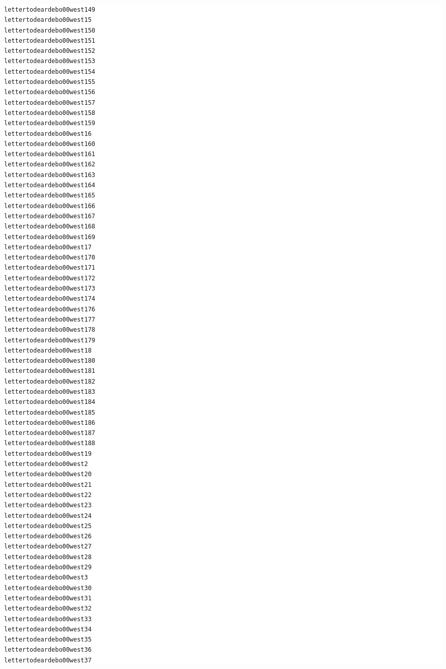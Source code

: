     lettertodeardebo00west149
    lettertodeardebo00west15
    lettertodeardebo00west150
    lettertodeardebo00west151
    lettertodeardebo00west152
    lettertodeardebo00west153
    lettertodeardebo00west154
    lettertodeardebo00west155
    lettertodeardebo00west156
    lettertodeardebo00west157
    lettertodeardebo00west158
    lettertodeardebo00west159
    lettertodeardebo00west16
    lettertodeardebo00west160
    lettertodeardebo00west161
    lettertodeardebo00west162
    lettertodeardebo00west163
    lettertodeardebo00west164
    lettertodeardebo00west165
    lettertodeardebo00west166
    lettertodeardebo00west167
    lettertodeardebo00west168
    lettertodeardebo00west169
    lettertodeardebo00west17
    lettertodeardebo00west170
    lettertodeardebo00west171
    lettertodeardebo00west172
    lettertodeardebo00west173
    lettertodeardebo00west174
    lettertodeardebo00west176
    lettertodeardebo00west177
    lettertodeardebo00west178
    lettertodeardebo00west179
    lettertodeardebo00west18
    lettertodeardebo00west180
    lettertodeardebo00west181
    lettertodeardebo00west182
    lettertodeardebo00west183
    lettertodeardebo00west184
    lettertodeardebo00west185
    lettertodeardebo00west186
    lettertodeardebo00west187
    lettertodeardebo00west188
    lettertodeardebo00west19
    lettertodeardebo00west2
    lettertodeardebo00west20
    lettertodeardebo00west21
    lettertodeardebo00west22
    lettertodeardebo00west23
    lettertodeardebo00west24
    lettertodeardebo00west25
    lettertodeardebo00west26
    lettertodeardebo00west27
    lettertodeardebo00west28
    lettertodeardebo00west29
    lettertodeardebo00west3
    lettertodeardebo00west30
    lettertodeardebo00west31
    lettertodeardebo00west32
    lettertodeardebo00west33
    lettertodeardebo00west34
    lettertodeardebo00west35
    lettertodeardebo00west36
    lettertodeardebo00west37